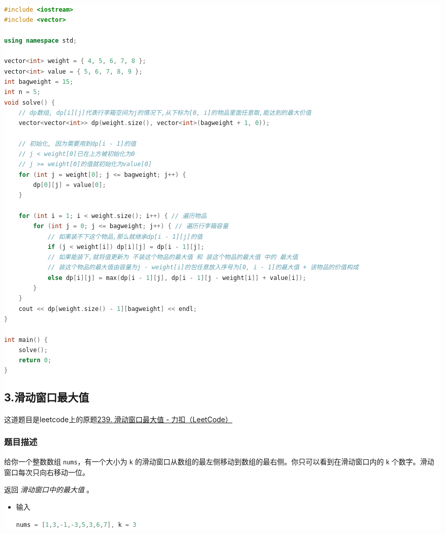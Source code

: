 ```c++
#include <iostream>
#include <vector>

using namespace std;

vector<int> weight = { 4, 5, 6, 7, 8 };
vector<int> value = { 5, 6, 7, 8, 9 };
int bagweight = 15;
int n = 5;
void solve() {
	// dp数组, dp[i][j]代表行李箱空间为j的情况下,从下标为[0, i]的物品里面任意取,能达到的最大价值
	vector<vector<int>> dp(weight.size(), vector<int>(bagweight + 1, 0));

	// 初始化, 因为需要用到dp[i - 1]的值
	// j < weight[0]已在上方被初始化为0
	// j >= weight[0]的值就初始化为value[0]
	for (int j = weight[0]; j <= bagweight; j++) {
		dp[0][j] = value[0];
	}

	for (int i = 1; i < weight.size(); i++) { // 遍历物品
		for (int j = 0; j <= bagweight; j++) { // 遍历行李箱容量
			// 如果装不下这个物品,那么就继承dp[i - 1][j]的值
			if (j < weight[i]) dp[i][j] = dp[i - 1][j];
			// 如果能装下,就将值更新为 不装这个物品的最大值 和 装这个物品的最大值 中的 最大值
			// 装这个物品的最大值由容量为j - weight[i]的包任意放入序号为[0, i - 1]的最大值 + 该物品的价值构成
			else dp[i][j] = max(dp[i - 1][j], dp[i - 1][j - weight[i]] + value[i]);
		}
	}
	cout << dp[weight.size() - 1][bagweight] << endl;
}

int main() {
	solve();
	return 0;
}
```

## 3.滑动窗口最大值

这道题目是leetcode上的原题[239. 滑动窗口最大值 - 力扣（LeetCode）](https://leetcode.cn/problems/sliding-window-maximum/description/)

### 题目描述

给你一个整数数组 `nums`，有一个大小为 `k` 的滑动窗口从数组的最左侧移动到数组的最右侧。你只可以看到在滑动窗口内的 `k` 个数字。滑动窗口每次只向右移动一位。

返回 *滑动窗口中的最大值* 。

- 输入

  ```c++
  nums = [1,3,-1,-3,5,3,6,7], k = 3
  ```
